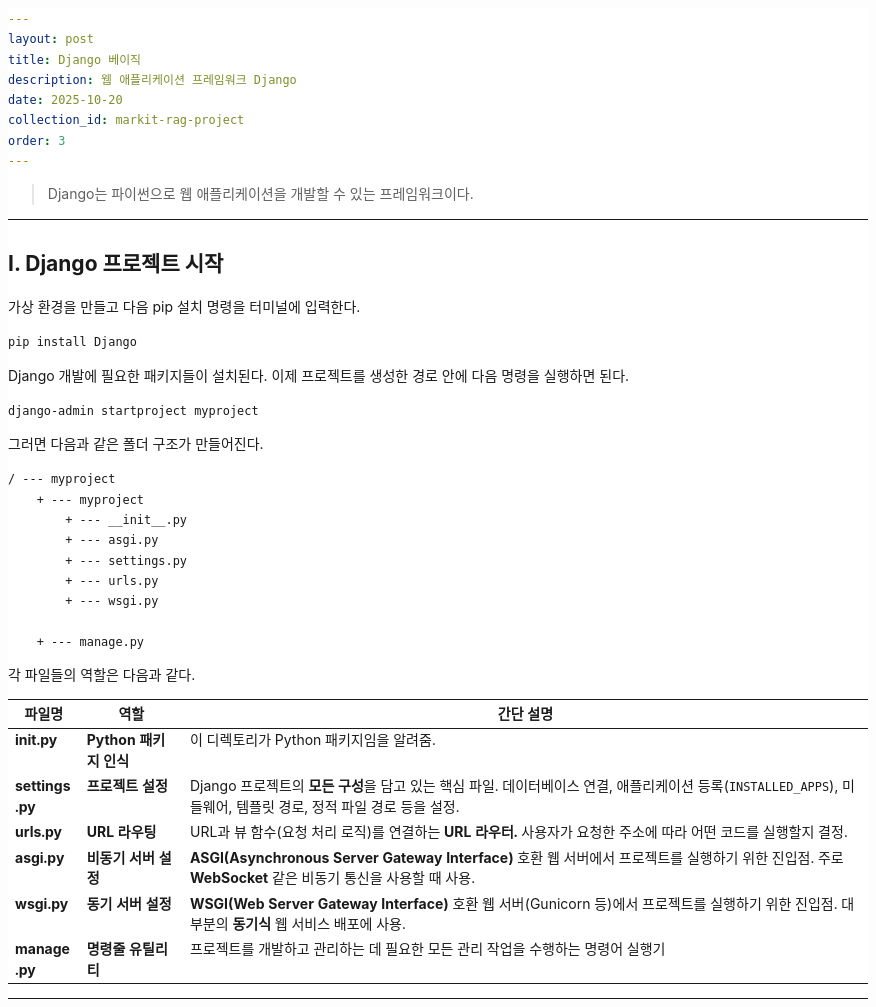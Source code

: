 ```yaml
---
layout: post
title: Django 베이직
description: 웹 애플리케이션 프레임워크 Django
date: 2025-10-20
collection_id: markit-rag-project
order: 3
---
```

>Django는 파이썬으로 웹 애플리케이션을 개발할 수 있는 프레임워크이다.

<iframe width="560" height="315" src="https://www.youtube.com/embed/3EzKBFc9_MQ?si=VgwHk9XgZa1Ij7MB" title="YouTube video player" frameborder="0" allow="accelerometer; autoplay; clipboard-write; encrypted-media; gyroscope; picture-in-picture; web-share" referrerpolicy="strict-origin-when-cross-origin" allowfullscreen></iframe>

---

## I. Django 프로젝트 시작

가상 환경을 만들고 다음 pip 설치 명령을 터미널에 입력한다.

```
pip install Django
```

Django 개발에 필요한 패키지들이 설치된다. 이제 프로젝트를 생성한 경로 안에 다음 명령을 실행하면 된다.

```
django-admin startproject myproject
```

그러면 다음과 같은 폴더 구조가 만들어진다.

```
/ --- myproject
	+ --- myproject
		+ --- __init__.py
		+ --- asgi.py
		+ --- settings.py
		+ --- urls.py
		+ --- wsgi.py
		  
	+ --- manage.py
```

각 파일들의 역할은 다음과 같다.

| **파일명**           | **역할**            | **간단 설명**                                                                                                          |
| ----------------- | ----------------- | ------------------------------------------------------------------------------------------------------------------ |
| **__init__.py** | **Python 패키지 인식** | 이 디렉토리가 Python 패키지임을 알려줌.                                                                                          |
| **settings.py** | **프로젝트 설정**       | Django 프로젝트의 **모든 구성**을 담고 있는 핵심 파일. 데이터베이스 연결, 애플리케이션 등록(`INSTALLED_APPS`), 미들웨어, 템플릿 경로, 정적 파일 경로 등을 설정.         |
| **urls.py**     | **URL 라우팅**       | URL과 뷰 함수(요청 처리 로직)를 연결하는 **URL 라우터.** 사용자가 요청한 주소에 따라 어떤 코드를 실행할지 결정.                                             |
| **asgi.py**     | **비동기 서버 설정**     | **ASGI(Asynchronous Server Gateway Interface)** 호환 웹 서버에서 프로젝트를 실행하기 위한 진입점. 주로 **WebSocket** 같은 비동기 통신을 사용할 때 사용. |
| **wsgi.py**     | **동기 서버 설정**      | **WSGI(Web Server Gateway Interface)** 호환 웹 서버(Gunicorn 등)에서 프로젝트를 실행하기 위한 진입점. 대부분의 **동기식** 웹 서비스 배포에 사용.         |
| **manage.py**         | **명령줄 유틸리티**      | 프로젝트를 개발하고 관리하는 데 필요한 모든 관리 작업을 수행하는 명령어 실행기                                                                       |

---